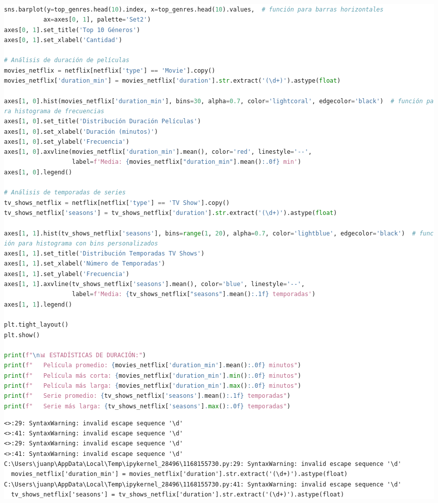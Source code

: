 ```python
sns.barplot(y=top_genres.head(10).index, x=top_genres.head(10).values,  # función para barras horizontales
           ax=axes[0, 1], palette='Set2')
axes[0, 1].set_title('Top 10 Géneros')
axes[0, 1].set_xlabel('Cantidad')

# Análisis de duración de películas
movies_netflix = netflix[netflix['type'] == 'Movie'].copy()
movies_netflix['duration_min'] = movies_netflix['duration'].str.extract('(\d+)').astype(float)

axes[1, 0].hist(movies_netflix['duration_min'], bins=30, alpha=0.7, color='lightcoral', edgecolor='black')  # función para histograma de frecuencias
axes[1, 0].set_title('Distribución Duración Películas')
axes[1, 0].set_xlabel('Duración (minutos)')
axes[1, 0].set_ylabel('Frecuencia')
axes[1, 0].axvline(movies_netflix['duration_min'].mean(), color='red', linestyle='--', 
                   label=f'Media: {movies_netflix["duration_min"].mean():.0f} min')
axes[1, 0].legend()

# Análisis de temporadas de series
tv_shows_netflix = netflix[netflix['type'] == 'TV Show'].copy()
tv_shows_netflix['seasons'] = tv_shows_netflix['duration'].str.extract('(\d+)').astype(float)

axes[1, 1].hist(tv_shows_netflix['seasons'], bins=range(1, 20), alpha=0.7, color='lightblue', edgecolor='black')  # función para histograma con bins personalizados
axes[1, 1].set_title('Distribución Temporadas TV Shows')
axes[1, 1].set_xlabel('Número de Temporadas')
axes[1, 1].set_ylabel('Frecuencia')
axes[1, 1].axvline(tv_shows_netflix['seasons'].mean(), color='blue', linestyle='--',
                   label=f'Media: {tv_shows_netflix["seasons"].mean():.1f} temporadas')
axes[1, 1].legend()

plt.tight_layout()
plt.show()

print(f"\n📊 ESTADÍSTICAS DE DURACIÓN:")
print(f"   Película promedio: {movies_netflix['duration_min'].mean():.0f} minutos")
print(f"   Película más corta: {movies_netflix['duration_min'].min():.0f} minutos")
print(f"   Película más larga: {movies_netflix['duration_min'].max():.0f} minutos")
print(f"   Serie promedio: {tv_shows_netflix['seasons'].mean():.1f} temporadas")
print(f"   Serie más larga: {tv_shows_netflix['seasons'].max():.0f} temporadas")
```

    <>:29: SyntaxWarning: invalid escape sequence '\d'
    <>:41: SyntaxWarning: invalid escape sequence '\d'
    <>:29: SyntaxWarning: invalid escape sequence '\d'
    <>:41: SyntaxWarning: invalid escape sequence '\d'
    C:\Users\juanp\AppData\Local\Temp\ipykernel_28496\1168155730.py:29: SyntaxWarning: invalid escape sequence '\d'
      movies_netflix['duration_min'] = movies_netflix['duration'].str.extract('(\d+)').astype(float)
    C:\Users\juanp\AppData\Local\Temp\ipykernel_28496\1168155730.py:41: SyntaxWarning: invalid escape sequence '\d'
      tv_shows_netflix['seasons'] = tv_shows_netflix['duration'].str.extract('(\d+)').astype(float)
    
